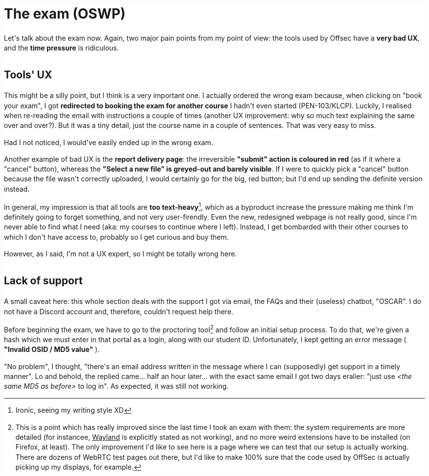 
# The exam (OSWP)

Let's talk about the exam now.
Again, two major pain points from my point of view: the tools used by Offsec have a **very bad UX**, and the **time pressure** is ridiculous.


## Tools' UX

This might be a silly point, but I think is a very important one.
I actually ordered the wrong exam because, when clicking on "book your exam", I got **redirected to booking the exam for another course** I hadn't even started (PEN-103/KLCP).
Luckily, I realised when re-reading the email with instructions a couple of times (another UX improvement: why so much text explaining the same over and over?).
But it was a tiny detail, just the course name in a couple of sentences.
That was very easy to miss.

Had I not noticed, I would've easily ended up in the wrong exam.

Another example of bad UX is the **report delivery page**: the irreversible **"submit" action is coloured in red** (as if it where a "cancel" button), whereas the **"Select a new file" is greyed-out and barely visible**.
If I were to quickly pick a "cancel" button because the file wasn't correctly uploaded, I would certainly go for the big, red button; but I'd end up sending the definite version instead.

In general, my impression is that all tools are **too text-heavy**[^7], which as a byproduct increase the pressure making me think I'm definitely going to forget something, and not very user-firendly.
Even the new, redesigned webpage is not really good, since I'm never able to find what I need (aka: my courses to continue where I left).
Instead, I get bombarded with their other courses to which I don't have access to, probably so I get curious and buy them.

However, as I said, I'm not a UX expert, so I might be totally wrong here.


## Lack of support

A small caveat here: this whole section deals with the support I got via email, the FAQs and their (useless) chatbot, "OSCAR".
I do not have a Discord account and, therefore, couldn't request help there.


Before beginning the exam, we have to go to the proctoring tool[^6] and follow an initial setup process.
To do that, we're given a hash which we must enter in that portal as a login, along with our student ID.
Unfortunately, I kept getting an error message ( **"Invalid OSID / MD5 value"** ).

"No problem", I thought, "there's an email address written in the message where I can (supposedly) get support in a timely manner".
Lo and behold, the replied came... half an hour later... with the exact same email I got two days eralier: "just use _\<the same MD5 as before\>_ to log in".
As expected, it was still not working.


[^1]: Side note: [https://github.com/drewlong/oswp_notes](https://github.com/drewlong/oswp_notes) helped me a lot, because I couldn't manage to get the right config file to connect to the WPA-MGT network using `wpa_supplicant`. So, thanks @drewlong ! :D
[^3]: I _am_ quite harsh and I might express myself in very crude language. I hope you, the reader, can also see past that and focus on the actual ideas I'm conveying.
[^4]: Well, I'm being a bit unfair here: they also cover exploiting format strings. Very relevant for 2024, huh?
[^5]: I'm writing this from the _superior_ vim, of course
[^6]: This is a point which has really improved since the last time I took an exam with them: the system requirements are more detailed (for instancee, [Wayland](/post/oscp/2020/04/12/oscp-exam-proctoring-preparation.html) is explicitly stated as not working), and no more weird extensions have to be installed (on Firefox, at least). The only improvement I'd like to see here is a page where we can test that our setup is actually working. There are dozens of WebRTC test pages out there, but I'd like to make 100% sure that the code used by OffSec is actually picking up my displays, for example.
[^7]: Ironic, seeing my writing style XD